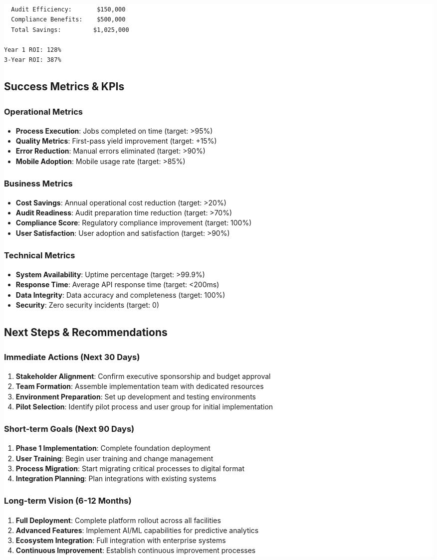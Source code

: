 ```
  Audit Efficiency:       $150,000
  Compliance Benefits:    $500,000
  Total Savings:         $1,025,000

Year 1 ROI: 128%
3-Year ROI: 387%
```

## Success Metrics & KPIs

### Operational Metrics
- **Process Execution**: Jobs completed on time (target: >95%)
- **Quality Metrics**: First-pass yield improvement (target: +15%)
- **Error Reduction**: Manual errors eliminated (target: >90%)
- **Mobile Adoption**: Mobile usage rate (target: >85%)

### Business Metrics
- **Cost Savings**: Annual operational cost reduction (target: >20%)
- **Audit Readiness**: Audit preparation time reduction (target: >70%)
- **Compliance Score**: Regulatory compliance improvement (target: 100%)
- **User Satisfaction**: User adoption and satisfaction (target: >90%)

### Technical Metrics
- **System Availability**: Uptime percentage (target: >99.9%)
- **Response Time**: Average API response time (target: <200ms)
- **Data Integrity**: Data accuracy and completeness (target: 100%)
- **Security**: Zero security incidents (target: 0)

## Next Steps & Recommendations

### Immediate Actions (Next 30 Days)
1. **Stakeholder Alignment**: Confirm executive sponsorship and budget approval
2. **Team Formation**: Assemble implementation team with dedicated resources
3. **Environment Preparation**: Set up development and testing environments
4. **Pilot Selection**: Identify pilot process and user group for initial implementation

### Short-term Goals (Next 90 Days)
1. **Phase 1 Implementation**: Complete foundation deployment
2. **User Training**: Begin user training and change management
3. **Process Migration**: Start migrating critical processes to digital format
4. **Integration Planning**: Plan integrations with existing systems

### Long-term Vision (6-12 Months)
1. **Full Deployment**: Complete platform rollout across all facilities
2. **Advanced Features**: Implement AI/ML capabilities for predictive analytics
3. **Ecosystem Integration**: Full integration with enterprise systems
4. **Continuous Improvement**: Establish continuous improvement processes
